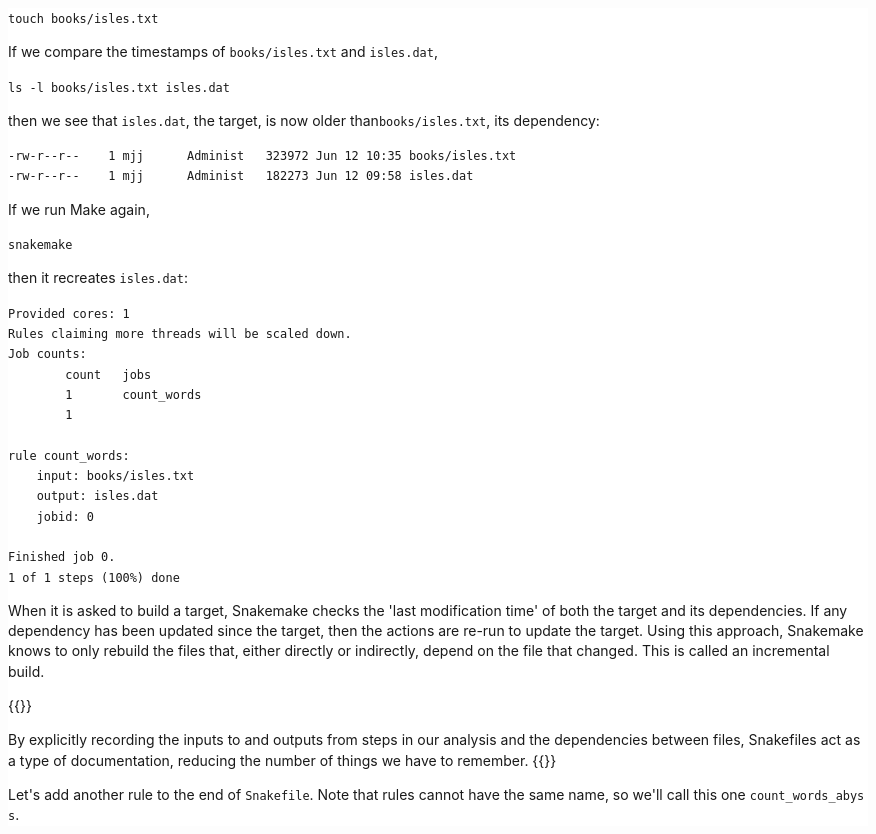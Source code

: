 ```
touch books/isles.txt
```

If we compare the timestamps of `books/isles.txt` and `isles.dat`,

```
ls -l books/isles.txt isles.dat
```

then we see that `isles.dat`, the target, is now older
than`books/isles.txt`, its dependency:

```
-rw-r--r--    1 mjj      Administ   323972 Jun 12 10:35 books/isles.txt
-rw-r--r--    1 mjj      Administ   182273 Jun 12 09:58 isles.dat
```

If we run Make again,

```
snakemake
```

then it recreates `isles.dat`:

```
Provided cores: 1
Rules claiming more threads will be scaled down.
Job counts:
        count   jobs
        1       count_words
        1

rule count_words:
    input: books/isles.txt
    output: isles.dat
    jobid: 0

Finished job 0.
1 of 1 steps (100%) done
```

When it is asked to build a target, Snakemake checks the 'last modification
time' of both the target and its dependencies. If any dependency has
been updated since the target, then the actions are re-run to update
the target. Using this approach, Snakemake knows to only rebuild the files
that, either directly or indirectly, depend on the file that
changed. This is called an incremental build.

{{<admonition title="Snakefiles as Documentation" type="note">}}

By explicitly recording the inputs to and outputs from steps in our
analysis and the dependencies between files, Snakefiles act as a type
of documentation, reducing the number of things we have to remember.
{{</admonition>}}

Let's add another rule to the end of `Snakefile`.
Note that rules cannot have the same name, 
so we'll call this one `count_words_abyss`.
